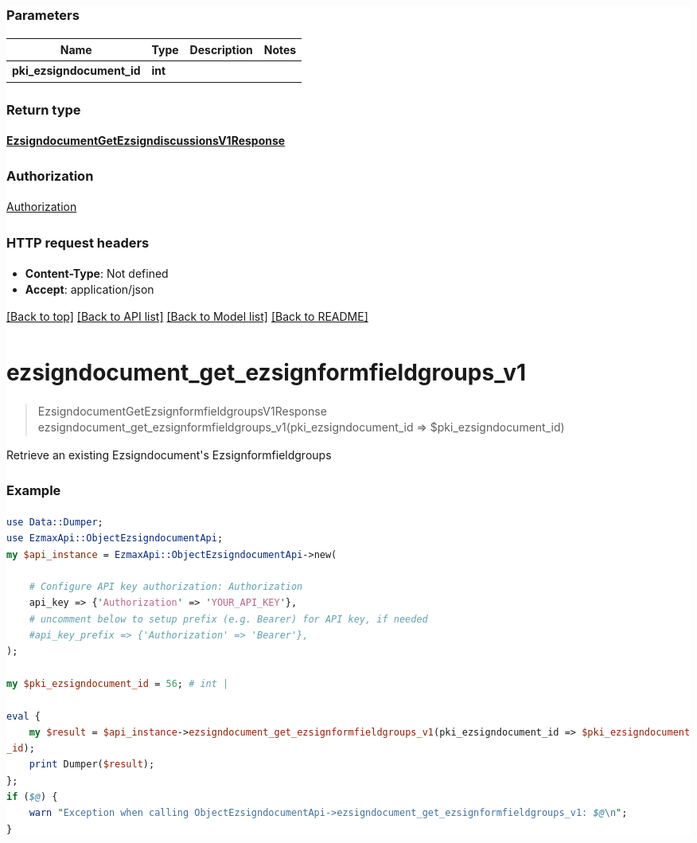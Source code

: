 ### Parameters

Name | Type | Description  | Notes
------------- | ------------- | ------------- | -------------
 **pki_ezsigndocument_id** | **int**|  | 

### Return type

[**EzsigndocumentGetEzsigndiscussionsV1Response**](EzsigndocumentGetEzsigndiscussionsV1Response.md)

### Authorization

[Authorization](../README.md#Authorization)

### HTTP request headers

 - **Content-Type**: Not defined
 - **Accept**: application/json

[[Back to top]](#) [[Back to API list]](../README.md#documentation-for-api-endpoints) [[Back to Model list]](../README.md#documentation-for-models) [[Back to README]](../README.md)

# **ezsigndocument_get_ezsignformfieldgroups_v1**
> EzsigndocumentGetEzsignformfieldgroupsV1Response ezsigndocument_get_ezsignformfieldgroups_v1(pki_ezsigndocument_id => $pki_ezsigndocument_id)

Retrieve an existing Ezsigndocument's Ezsignformfieldgroups



### Example
```perl
use Data::Dumper;
use EzmaxApi::ObjectEzsigndocumentApi;
my $api_instance = EzmaxApi::ObjectEzsigndocumentApi->new(

    # Configure API key authorization: Authorization
    api_key => {'Authorization' => 'YOUR_API_KEY'},
    # uncomment below to setup prefix (e.g. Bearer) for API key, if needed
    #api_key_prefix => {'Authorization' => 'Bearer'},
);

my $pki_ezsigndocument_id = 56; # int | 

eval {
    my $result = $api_instance->ezsigndocument_get_ezsignformfieldgroups_v1(pki_ezsigndocument_id => $pki_ezsigndocument_id);
    print Dumper($result);
};
if ($@) {
    warn "Exception when calling ObjectEzsigndocumentApi->ezsigndocument_get_ezsignformfieldgroups_v1: $@\n";
}
```
